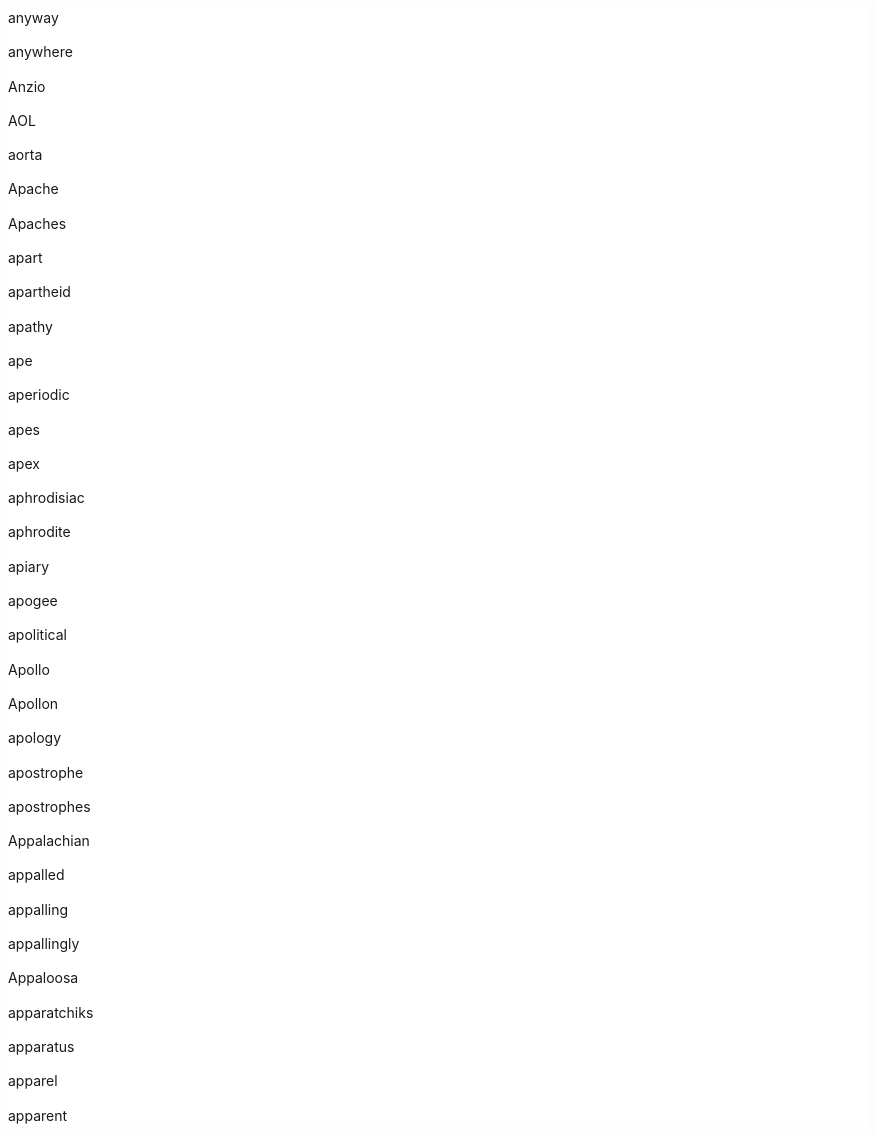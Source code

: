 anyway

anywhere

Anzio

AOL

aorta

Apache

Apaches

apart

apartheid

apathy

ape

aperiodic

apes

apex

aphrodisiac

aphrodite

apiary

apogee

apolitical

Apollo

Apollon

apology

apostrophe

apostrophes

Appalachian

appalled

appalling

appallingly

Appaloosa

apparatchiks

apparatus

apparel

apparent
